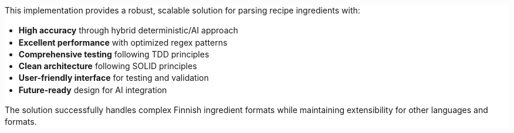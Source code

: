 This implementation provides a robust, scalable solution for parsing recipe ingredients with:

- **High accuracy** through hybrid deterministic/AI approach
- **Excellent performance** with optimized regex patterns
- **Comprehensive testing** following TDD principles
- **Clean architecture** following SOLID principles
- **User-friendly interface** for testing and validation
- **Future-ready** design for AI integration

The solution successfully handles complex Finnish ingredient formats while maintaining extensibility for other languages and formats.
